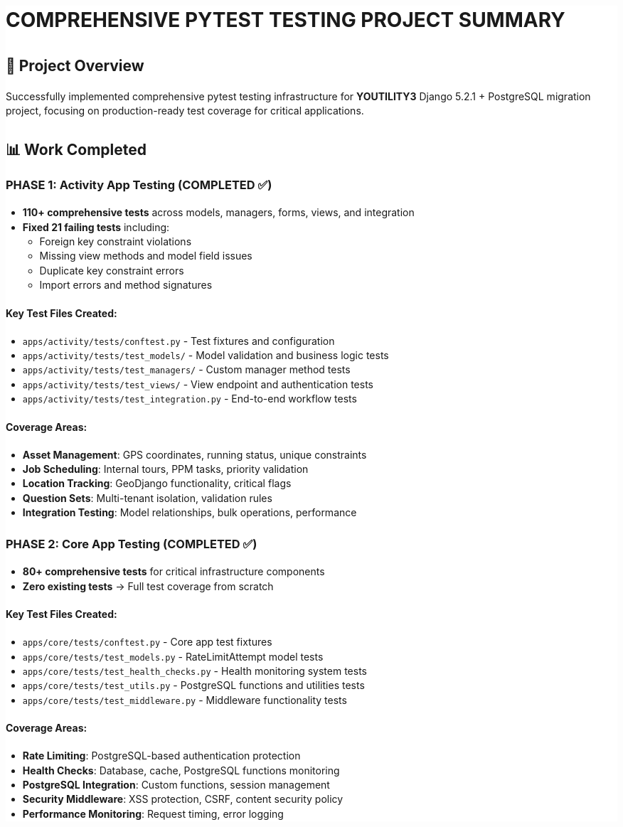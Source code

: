 # COMPREHENSIVE PYTEST TESTING PROJECT SUMMARY

## 🎯 Project Overview
Successfully implemented comprehensive pytest testing infrastructure for **YOUTILITY3** Django 5.2.1 + PostgreSQL migration project, focusing on production-ready test coverage for critical applications.

## 📊 Work Completed

### **PHASE 1: Activity App Testing (COMPLETED ✅)**
- **110+ comprehensive tests** across models, managers, forms, views, and integration
- **Fixed 21 failing tests** including:
  - Foreign key constraint violations
  - Missing view methods and model field issues
  - Duplicate key constraint errors
  - Import errors and method signatures

#### Key Test Files Created:
- `apps/activity/tests/conftest.py` - Test fixtures and configuration
- `apps/activity/tests/test_models/` - Model validation and business logic tests
- `apps/activity/tests/test_managers/` - Custom manager method tests
- `apps/activity/tests/test_views/` - View endpoint and authentication tests
- `apps/activity/tests/test_integration.py` - End-to-end workflow tests

#### Coverage Areas:
- **Asset Management**: GPS coordinates, running status, unique constraints
- **Job Scheduling**: Internal tours, PPM tasks, priority validation
- **Location Tracking**: GeoDjango functionality, critical flags
- **Question Sets**: Multi-tenant isolation, validation rules
- **Integration Testing**: Model relationships, bulk operations, performance

### **PHASE 2: Core App Testing (COMPLETED ✅)**
- **80+ comprehensive tests** for critical infrastructure components
- **Zero existing tests** → Full test coverage from scratch

#### Key Test Files Created:
- `apps/core/tests/conftest.py` - Core app test fixtures
- `apps/core/tests/test_models.py` - RateLimitAttempt model tests
- `apps/core/tests/test_health_checks.py` - Health monitoring system tests
- `apps/core/tests/test_utils.py` - PostgreSQL functions and utilities tests
- `apps/core/tests/test_middleware.py` - Middleware functionality tests

#### Coverage Areas:
- **Rate Limiting**: PostgreSQL-based authentication protection
- **Health Checks**: Database, cache, PostgreSQL functions monitoring
- **PostgreSQL Integration**: Custom functions, session management
- **Security Middleware**: XSS protection, CSRF, content security policy
- **Performance Monitoring**: Request timing, error logging
